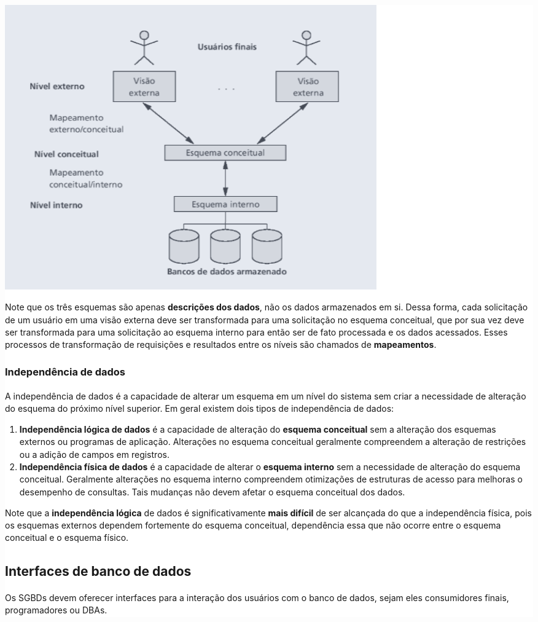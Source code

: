 ![](../Attachments/BD/arquiteturatresesquemas.png)

Note que os três esquemas são apenas **descrições dos dados**, não os dados armazenados em si. Dessa forma, cada solicitação de um usuário em uma visão externa deve ser transformada para uma solicitação no esquema conceitual, que por sua vez deve ser transformada para uma solicitação ao esquema interno para então ser de fato processada e os dados acessados. Esses processos de transformação de requisições e resultados entre os níveis são chamados de **mapeamentos**.

### Independência de dados

A independência de dados é a capacidade de alterar um esquema em um nível do sistema sem criar a necessidade de alteração do esquema do próximo nível superior. Em geral existem dois tipos de independência de dados:

1.  **Independência lógica de dados** é a capacidade de alteração do **esquema conceitual** sem a alteração dos esquemas externos ou programas de aplicação. Alterações no esquema conceitual geralmente compreendem a alteração de restrições ou a adição de campos em registros.
2.  **Independência física de dados** é a capacidade de alterar o **esquema interno** sem a necessidade de alteração do esquema conceitual. Geralmente alterações no esquema interno compreendem otimizações de estruturas de acesso para melhoras o desempenho de consultas. Tais mudanças não devem afetar o esquema conceitual dos dados.

Note que a **independência lógica** de dados é significativamente **mais difícil** de ser alcançada do que a independência física, pois os esquemas externos dependem fortemente do esquema conceitual, dependência essa que não ocorre entre o esquema conceitual e o esquema físico.

## Interfaces de banco de dados

Os SGBDs devem oferecer interfaces para a interação dos usuários com o banco de dados, sejam eles consumidores finais, programadores ou DBAs.
